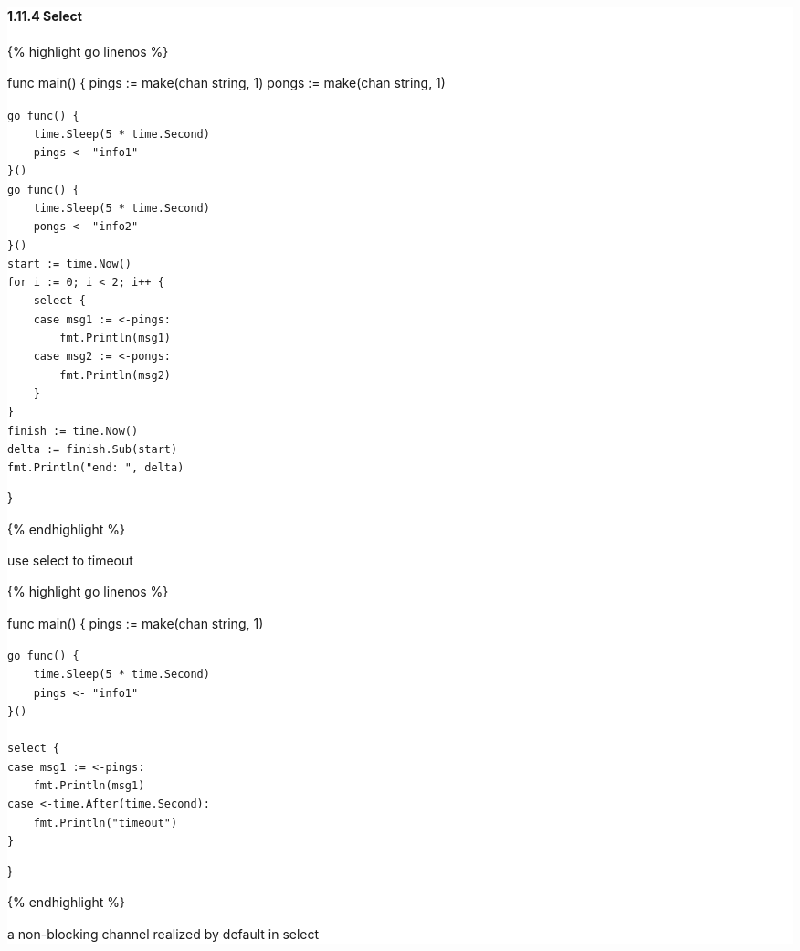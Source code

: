 #### 1.11.4 Select

{% highlight go linenos %}

func main() {
	pings := make(chan string, 1)
	pongs := make(chan string, 1)

	go func() {
		time.Sleep(5 * time.Second)
		pings <- "info1"
	}()
	go func() {
		time.Sleep(5 * time.Second)
		pongs <- "info2"
	}()
	start := time.Now()
	for i := 0; i < 2; i++ {
		select {
		case msg1 := <-pings:
			fmt.Println(msg1)
		case msg2 := <-pongs:
			fmt.Println(msg2)
		}
	}
	finish := time.Now()
	delta := finish.Sub(start)
	fmt.Println("end: ", delta)
}

{% endhighlight %} 

use select to timeout

{% highlight go linenos %}

func main() {
	pings := make(chan string, 1)

	go func() {
		time.Sleep(5 * time.Second)
		pings <- "info1"
	}()

	select {
	case msg1 := <-pings:
		fmt.Println(msg1)
	case <-time.After(time.Second):
		fmt.Println("timeout")
	}
}

{% endhighlight %} 

a non-blocking channel realized by default in select
